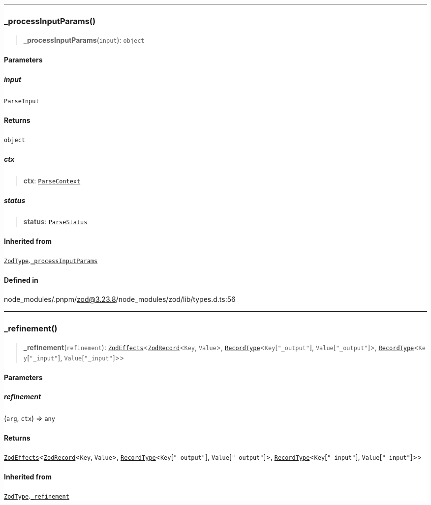 ***

### \_processInputParams()

> **\_processInputParams**(`input`): `object`

#### Parameters

##### input

[`ParseInput`](../type-aliases/ParseInput.md)

#### Returns

`object`

##### ctx

> **ctx**: [`ParseContext`](../interfaces/ParseContext.md)

##### status

> **status**: [`ParseStatus`](ParseStatus.md)

#### Inherited from

[`ZodType`](ZodType.md).[`_processInputParams`](ZodType.md#_processinputparams)

#### Defined in

node\_modules/.pnpm/zod@3.23.8/node\_modules/zod/lib/types.d.ts:56

***

### \_refinement()

> **\_refinement**(`refinement`): [`ZodEffects`](ZodEffects.md)\<[`ZodRecord`](ZodRecord.md)\<`Key`, `Value`\>, [`RecordType`](../type-aliases/RecordType.md)\<`Key`\[`"_output"`\], `Value`\[`"_output"`\]\>, [`RecordType`](../type-aliases/RecordType.md)\<`Key`\[`"_input"`\], `Value`\[`"_input"`\]\>\>

#### Parameters

##### refinement

(`arg`, `ctx`) => `any`

#### Returns

[`ZodEffects`](ZodEffects.md)\<[`ZodRecord`](ZodRecord.md)\<`Key`, `Value`\>, [`RecordType`](../type-aliases/RecordType.md)\<`Key`\[`"_output"`\], `Value`\[`"_output"`\]\>, [`RecordType`](../type-aliases/RecordType.md)\<`Key`\[`"_input"`\], `Value`\[`"_input"`\]\>\>

#### Inherited from

[`ZodType`](ZodType.md).[`_refinement`](ZodType.md#_refinement)
